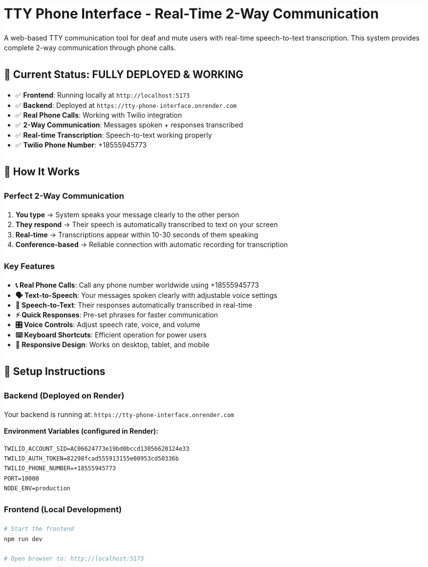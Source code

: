 # TTY Phone Interface - Real-Time 2-Way Communication

A web-based TTY communication tool for deaf and mute users with real-time speech-to-text transcription. This system provides complete 2-way communication through phone calls.

## 🚀 Current Status: FULLY DEPLOYED & WORKING

- ✅ **Frontend**: Running locally at `http://localhost:5173`
- ✅ **Backend**: Deployed at `https://tty-phone-interface.onrender.com`
- ✅ **Real Phone Calls**: Working with Twilio integration
- ✅ **2-Way Communication**: Messages spoken + responses transcribed
- ✅ **Real-time Transcription**: Speech-to-text working properly
- ✅ **Twilio Phone Number**: +18555945773

## 🎯 How It Works

### Perfect 2-Way Communication
1. **You type** → System speaks your message clearly to the other person
2. **They respond** → Their speech is automatically transcribed to text on your screen
3. **Real-time** → Transcriptions appear within 10-30 seconds of them speaking
4. **Conference-based** → Reliable connection with automatic recording for transcription

### Key Features
- **📞 Real Phone Calls**: Call any phone number worldwide using +18555945773
- **🗣️ Text-to-Speech**: Your messages spoken clearly with adjustable voice settings
- **📝 Speech-to-Text**: Their responses automatically transcribed in real-time
- **⚡ Quick Responses**: Pre-set phrases for faster communication
- **🎛️ Voice Controls**: Adjust speech rate, voice, and volume
- **⌨️ Keyboard Shortcuts**: Efficient operation for power users
- **📱 Responsive Design**: Works on desktop, tablet, and mobile

## 🔧 Setup Instructions

### Backend (Deployed on Render)
Your backend is running at: `https://tty-phone-interface.onrender.com`

**Environment Variables (configured in Render):**
```env
TWILIO_ACCOUNT_SID=AC06624773e19bd0bccd13056620124e33
TWILIO_AUTH_TOKEN=82298fcad555913155e00953cd50336b
TWILIO_PHONE_NUMBER=+18555945773
PORT=10000
NODE_ENV=production
```

### Frontend (Local Development)
```bash
# Start the frontend
npm run dev

# Open browser to: http://localhost:5173
```
